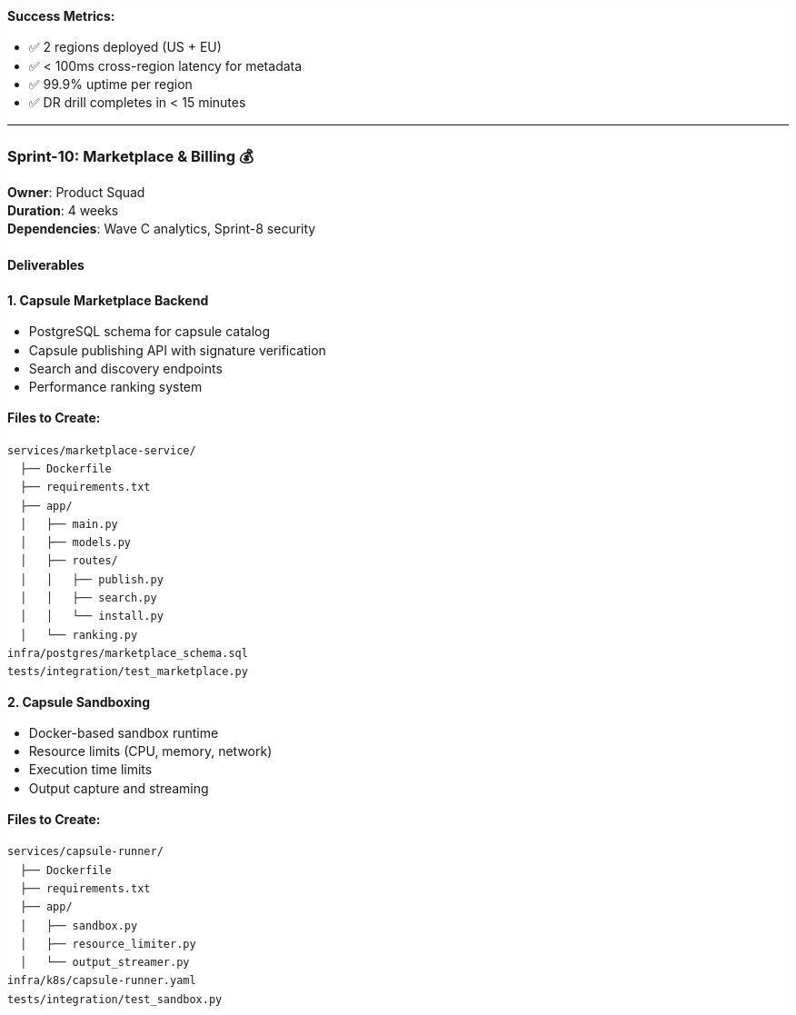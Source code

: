 **Success Metrics:**
- ✅ 2 regions deployed (US + EU)
- ✅ < 100ms cross-region latency for metadata
- ✅ 99.9% uptime per region
- ✅ DR drill completes in < 15 minutes

---

### **Sprint-10: Marketplace & Billing** 💰
**Owner**: Product Squad  
**Duration**: 4 weeks  
**Dependencies**: Wave C analytics, Sprint-8 security

#### Deliverables

**1. Capsule Marketplace Backend**
- PostgreSQL schema for capsule catalog
- Capsule publishing API with signature verification
- Search and discovery endpoints
- Performance ranking system

**Files to Create:**
```
services/marketplace-service/
  ├── Dockerfile
  ├── requirements.txt
  ├── app/
  │   ├── main.py
  │   ├── models.py
  │   ├── routes/
  │   │   ├── publish.py
  │   │   ├── search.py
  │   │   └── install.py
  │   └── ranking.py
infra/postgres/marketplace_schema.sql
tests/integration/test_marketplace.py
```

**2. Capsule Sandboxing**
- Docker-based sandbox runtime
- Resource limits (CPU, memory, network)
- Execution time limits
- Output capture and streaming

**Files to Create:**
```
services/capsule-runner/
  ├── Dockerfile
  ├── requirements.txt
  ├── app/
  │   ├── sandbox.py
  │   ├── resource_limiter.py
  │   └── output_streamer.py
infra/k8s/capsule-runner.yaml
tests/integration/test_sandbox.py
```
